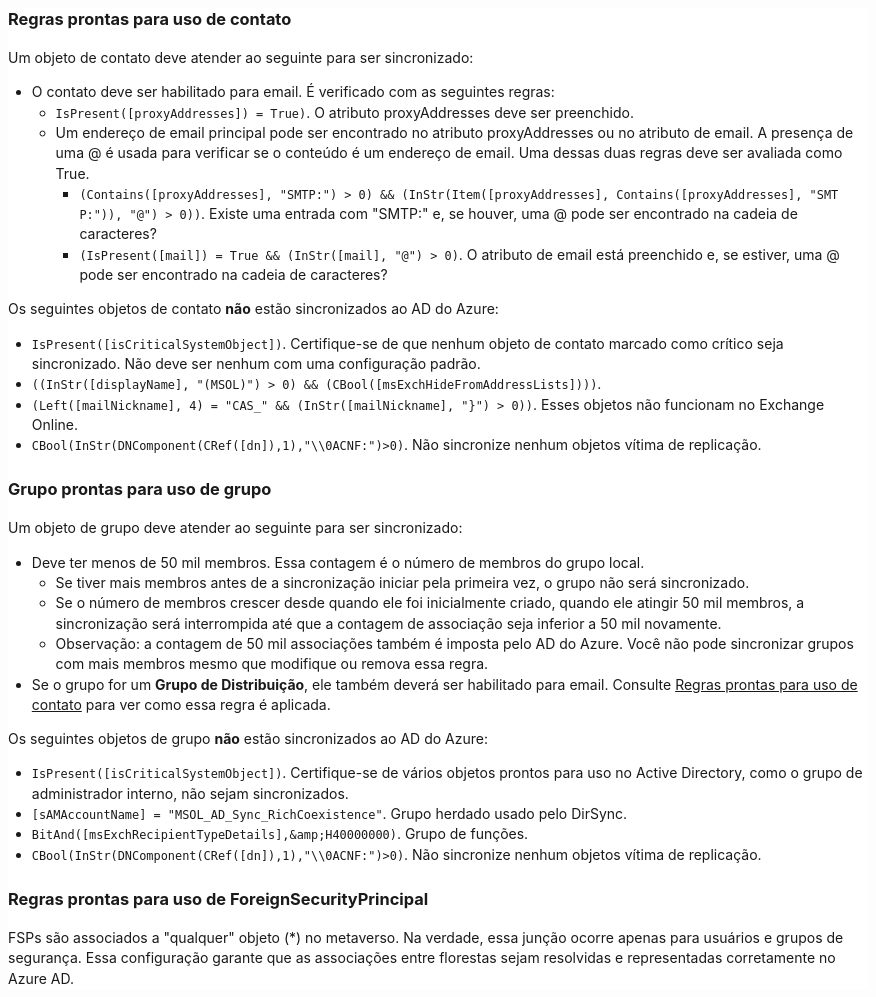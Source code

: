 ### <a name="contact-out-of-box-rules"></a>Regras prontas para uso de contato
Um objeto de contato deve atender ao seguinte para ser sincronizado:

* O contato deve ser habilitado para email. É verificado com as seguintes regras:
  * `IsPresent([proxyAddresses]) = True)`. O atributo proxyAddresses deve ser preenchido.
  * Um endereço de email principal pode ser encontrado no atributo proxyAddresses ou no atributo de email. A presença de uma \@ é usada para verificar se o conteúdo é um endereço de email. Uma dessas duas regras deve ser avaliada como True.
    * `(Contains([proxyAddresses], "SMTP:") > 0) && (InStr(Item([proxyAddresses], Contains([proxyAddresses], "SMTP:")), "@") > 0))`. Existe uma entrada com "SMTP:" e, se houver, uma \@ pode ser encontrado na cadeia de caracteres?
    * `(IsPresent([mail]) = True && (InStr([mail], "@") > 0)`. O atributo de email está preenchido e, se estiver, uma \@ pode ser encontrado na cadeia de caracteres?

Os seguintes objetos de contato **não** estão sincronizados ao AD do Azure:

* `IsPresent([isCriticalSystemObject])`. Certifique-se de que nenhum objeto de contato marcado como crítico seja sincronizado. Não deve ser nenhum com uma configuração padrão.
* `((InStr([displayName], "(MSOL)") > 0) && (CBool([msExchHideFromAddressLists])))`.
* `(Left([mailNickname], 4) = "CAS_" && (InStr([mailNickname], "}") > 0))`. Esses objetos não funcionam no Exchange Online.
* `CBool(InStr(DNComponent(CRef([dn]),1),"\\0ACNF:")>0)`. Não sincronize nenhum objetos vítima de replicação.

### <a name="group-out-of-box-rules"></a>Grupo prontas para uso de grupo
Um objeto de grupo deve atender ao seguinte para ser sincronizado:

* Deve ter menos de 50 mil membros. Essa contagem é o número de membros do grupo local.
  * Se tiver mais membros antes de a sincronização iniciar pela primeira vez, o grupo não será sincronizado.
  * Se o número de membros crescer desde quando ele foi inicialmente criado, quando ele atingir 50 mil membros, a sincronização será interrompida até que a contagem de associação seja inferior a 50 mil novamente.
  * Observação: a contagem de 50 mil associações também é imposta pelo AD do Azure. Você não pode sincronizar grupos com mais membros mesmo que modifique ou remova essa regra.
* Se o grupo for um **Grupo de Distribuição**, ele também deverá ser habilitado para email. Consulte [Regras prontas para uso de contato](#contact-out-of-box-rules) para ver como essa regra é aplicada.

Os seguintes objetos de grupo **não** estão sincronizados ao AD do Azure:

* `IsPresent([isCriticalSystemObject])`. Certifique-se de vários objetos prontos para uso no Active Directory, como o grupo de administrador interno, não sejam sincronizados.
* `[sAMAccountName] = "MSOL_AD_Sync_RichCoexistence"`. Grupo herdado usado pelo DirSync.
* `BitAnd([msExchRecipientTypeDetails],&amp;H40000000)`. Grupo de funções.
* `CBool(InStr(DNComponent(CRef([dn]),1),"\\0ACNF:")>0)`. Não sincronize nenhum objetos vítima de replicação.

### <a name="foreignsecurityprincipal-out-of-box-rules"></a>Regras prontas para uso de ForeignSecurityPrincipal
FSPs são associados a "qualquer" objeto (\*) no metaverso. Na verdade, essa junção ocorre apenas para usuários e grupos de segurança. Essa configuração garante que as associações entre florestas sejam resolvidas e representadas corretamente no Azure AD.
